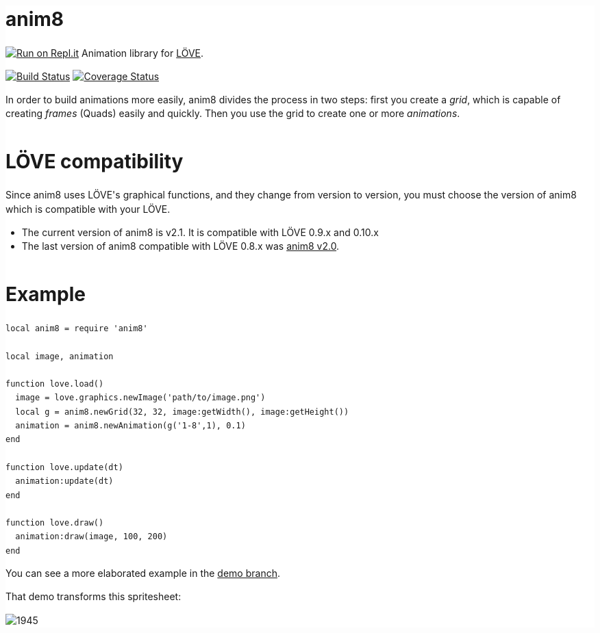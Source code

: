anim8
=====
[![Run on Repl.it](https://repl.it/badge/github/UzayAnil/anim8)](https://repl.it/github/UzayAnil/anim8)
Animation library for [LÖVE](http://love2d.org).

[![Build Status](https://travis-ci.org/kikito/anim8.png?branch=master)](https://travis-ci.org/kikito/anim8)
[![Coverage Status](https://coveralls.io/repos/github/kikito/anim8/badge.svg?branch=master)](https://coveralls.io/github/kikito/anim8?branch=master)

In order to build animations more easily, anim8 divides the process in two steps: first you create a *grid*, which
is capable of creating *frames* (Quads) easily and quickly. Then you use the grid to create one or more *animations*.

LÖVE compatibility
==================

Since anim8 uses LÖVE's graphical functions, and they change from version to version, you must choose
the version of anim8 which is compatible with your LÖVE.

* The current version of anim8 is v2.1. It is compatible with LÖVE 0.9.x and 0.10.x
* The last version of anim8 compatible with LÖVE 0.8.x was [anim8 v2.0](https://github.com/kikito/anim8/tree/v2.0.0).

Example
=======

```
local anim8 = require 'anim8'

local image, animation

function love.load()
  image = love.graphics.newImage('path/to/image.png')
  local g = anim8.newGrid(32, 32, image:getWidth(), image:getHeight())
  animation = anim8.newAnimation(g('1-8',1), 0.1)
end

function love.update(dt)
  animation:update(dt)
end

function love.draw()
  animation:draw(image, 100, 200)
end
```

You can see a more elaborated example in the [demo branch](https://github.com/kikito/anim8/tree/demo).

That demo transforms this spritesheet:

![1945](http://kikito.github.io/anim8/1945.png)
